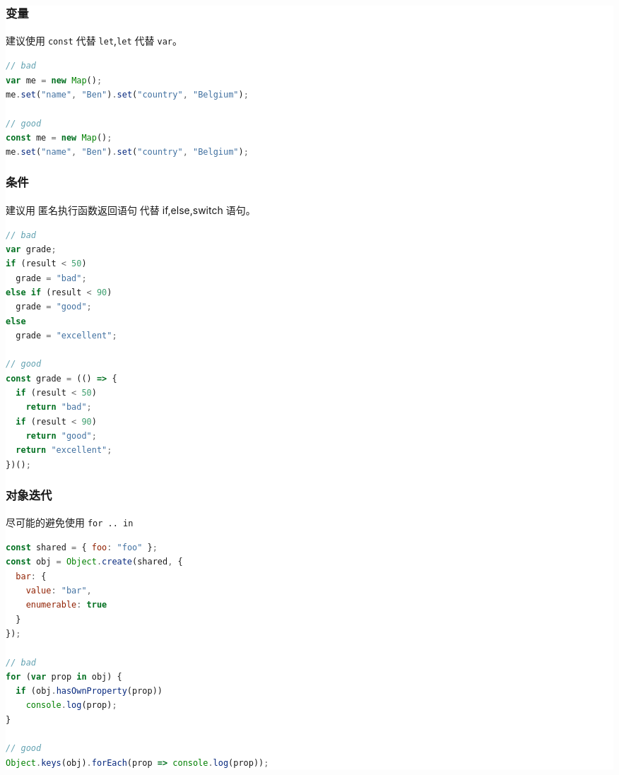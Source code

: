 ### 变量

建议使用 `const` 代替 `let`,`let` 代替 `var`。

```javascript
// bad
var me = new Map();
me.set("name", "Ben").set("country", "Belgium");

// good
const me = new Map();
me.set("name", "Ben").set("country", "Belgium");
```

### 条件

建议用 匿名执行函数返回语句 代替 if,else,switch 语句。
```javascript
// bad
var grade;
if (result < 50)
  grade = "bad";
else if (result < 90)
  grade = "good";
else
  grade = "excellent";

// good
const grade = (() => {
  if (result < 50)
    return "bad";
  if (result < 90)
    return "good";
  return "excellent";
})();
```

### 对象迭代

尽可能的避免使用 `for .. in`

```javascript
const shared = { foo: "foo" };
const obj = Object.create(shared, {
  bar: {
    value: "bar",
    enumerable: true
  }
});

// bad
for (var prop in obj) {
  if (obj.hasOwnProperty(prop))
    console.log(prop);
}

// good
Object.keys(obj).forEach(prop => console.log(prop));
```
